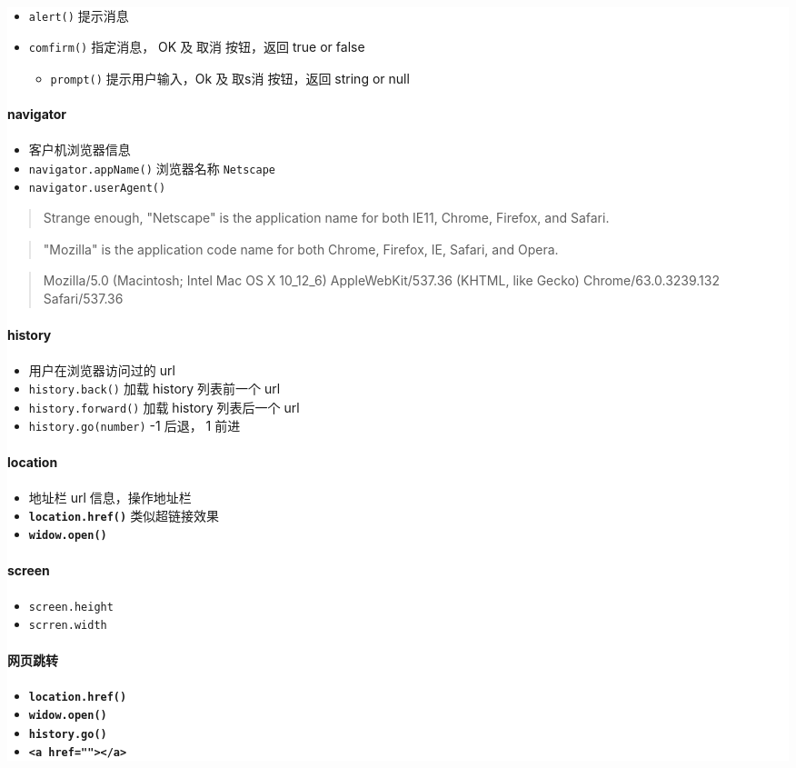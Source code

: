 * `alert()`  提示消息

* `comfirm()`  指定消息， OK 及 取消 按钮，返回 true or false

  * `prompt()`  提示用户输入，Ok 及 取s消 按钮，返回 string or null

#### navigator

* 客户机浏览器信息
* `navigator.appName()`  浏览器名称  `Netscape`
* `navigator.userAgent()`

> Strange enough, "Netscape" is the application name for both IE11, Chrome, Firefox, and Safari.

> "Mozilla" is the application code name for both Chrome, Firefox, IE, Safari, and Opera.

> Mozilla/5.0 (Macintosh; Intel Mac OS X 10_12_6) AppleWebKit/537.36 (KHTML, like Gecko) Chrome/63.0.3239.132 Safari/537.36

#### history

* 用户在浏览器访问过的 url
* `history.back()`  加载 history 列表前一个 url
* `history.forward()`  加载 history 列表后一个 url
* `history.go(number)`  -1 后退， 1 前进 

#### location

* 地址栏 url 信息，操作地址栏
* **`location.href()`**  类似超链接效果
* **`widow.open()`**

#### screen

* `screen.height`
* `scrren.width`

#### 网页跳转

* **`location.href()`** 
* **`widow.open()`**
* **`history.go()`**
* **`<a href=""></a>`**